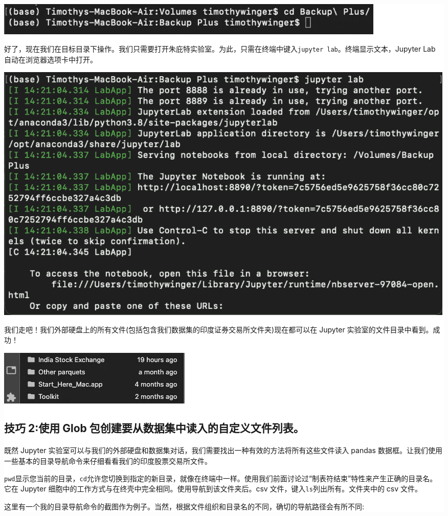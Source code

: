 ![](img/6e1625b5e4f2e1fc0eb368919a2df259.png)

好了，现在我们在目标目录下操作。我们只需要打开朱庇特实验室。为此，只需在终端中键入`jupyter lab`。终端显示文本，Jupyter Lab 自动在浏览器选项卡中打开。

![](img/6d04f4de6ea6ce6e1b85341c1481b013.png)

我们走吧！我们外部硬盘上的所有文件(包括包含我们数据集的印度证券交易所文件夹)现在都可以在 Jupyter 实验室的文件目录中看到。成功！

![](img/cb3b973de223a5bae658148b506be530.png)

## 技巧 2:使用 Glob 包创建要从数据集中读入的自定义文件列表。

既然 Jupyter 实验室可以与我们的外部硬盘和数据集对话，我们需要找出一种有效的方法将所有这些文件读入 pandas 数据框。让我们使用一些基本的目录导航命令来仔细看看我们的印度股票交易所文件。

`pwd`显示您当前的目录，`cd`允许您切换到指定的新目录，就像在终端中一样。使用我们前面讨论过“制表符结束”特性来产生正确的目录名。它在 Jupyter 细胞中的工作方式与在终壳中完全相同。使用导航到该文件夹后。csv 文件，键入`ls`列出所有。文件夹中的 csv 文件。

这里有一个我的目录导航命令的截图作为例子。当然，根据文件组织和目录名的不同，确切的导航路径会有所不同:
